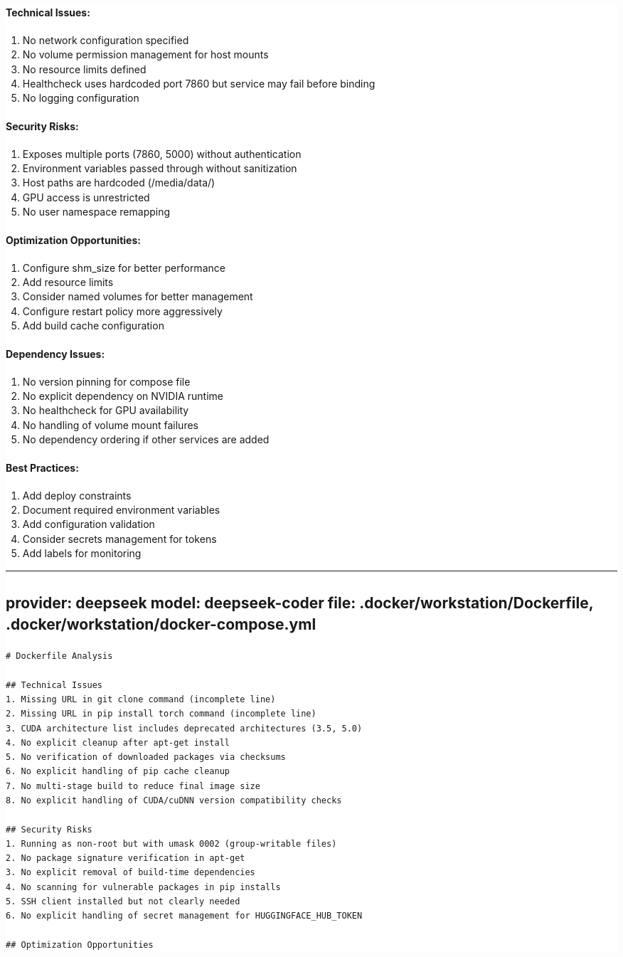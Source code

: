 #### Technical Issues:
1. No network configuration specified
2. No volume permission management for host mounts
3. No resource limits defined
4. Healthcheck uses hardcoded port 7860 but service may fail before binding
5. No logging configuration

#### Security Risks:
1. Exposes multiple ports (7860, 5000) without authentication
2. Environment variables passed through without sanitization
3. Host paths are hardcoded (/media/data/)
4. GPU access is unrestricted
5. No user namespace remapping

#### Optimization Opportunities:
1. Configure shm_size for better performance
2. Add resource limits
3. Consider named volumes for better management
4. Configure restart policy more aggressively
5. Add build cache configuration

#### Dependency Issues:
1. No version pinning for compose file
2. No explicit dependency on NVIDIA runtime
3. No healthcheck for GPU availability
4. No handling of volume mount failures
5. No dependency ordering if other services are added

#### Best Practices:
1. Add deploy constraints
2. Document required environment variables
3. Add configuration validation
4. Consider secrets management for tokens
5. Add labels for monitoring



---
provider: deepseek
model: deepseek-coder
file: .docker/workstation/Dockerfile, .docker/workstation/docker-compose.yml
---

```plaintext
# Dockerfile Analysis

## Technical Issues
1. Missing URL in git clone command (incomplete line)
2. Missing URL in pip install torch command (incomplete line)
3. CUDA architecture list includes deprecated architectures (3.5, 5.0)
4. No explicit cleanup after apt-get install
5. No verification of downloaded packages via checksums
6. No explicit handling of pip cache cleanup
7. No multi-stage build to reduce final image size
8. No explicit handling of CUDA/cuDNN version compatibility checks

## Security Risks
1. Running as non-root but with umask 0002 (group-writable files)
2. No package signature verification in apt-get
3. No explicit removal of build-time dependencies
4. No scanning for vulnerable packages in pip installs
5. SSH client installed but not clearly needed
6. No explicit handling of secret management for HUGGINGFACE_HUB_TOKEN

## Optimization Opportunities
```